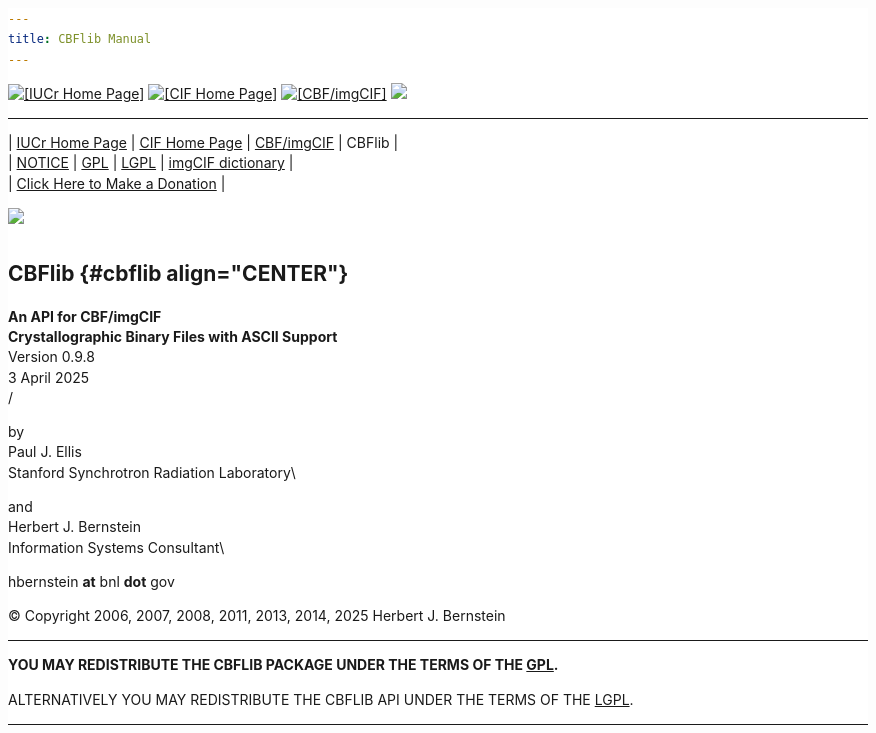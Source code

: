 ```yaml
---
title: CBFlib Manual
---
```


[![\[IUCr Home
Page\]](../html_graphics/iucrhome.jpg)](http://www.iucr.org/iucr-top/welcome.html)
[![\[CIF Home
Page\]](../html_graphics/cifhome.jpg)](http://www.iucr.org/iucr-top/cif/home.html)
[![\[CBF/imgCIF\]](../html_graphics/CBFbutton.jpg)](cbf_definition_rev.html)
![](../html_graphics/cbflibbutton.jpg)

------------------------------------------------------------------------

\| [IUCr Home Page](http://www.iucr.org/iucr-top/welcome.html) \| [CIF
Home Page](http://www.iucr.org/iucr-top/cif/home.html) \|
[CBF/imgCIF](cbf_definition_rev.html) \| CBFlib \|\
\| [NOTICE](CBFlib_NOTICES.html) \| [GPL](gpl.txt) \| [LGPL](lgpl.txt)
\| [imgCIF dictionary](cif_img_1.7.10.html) \|\
\| [Click Here to Make a
Donation](http://arcib.dowling.edu/donation.shtml) \|

![](../html_graphics/cbflibbig.jpg)

## CBFlib {#cbflib align="CENTER"}

**An API for CBF/imgCIF\
Crystallographic Binary Files with ASCII Support**\
Version 0.9.8\
3 April 2025\
/

by\
Paul J. Ellis\
Stanford Synchrotron Radiation Laboratory\

and\
Herbert J. Bernstein\
Information Systems Consultant\

hbernstein **at** bnl **dot** gov

© Copyright 2006, 2007, 2008, 2011, 2013, 2014, 2025 Herbert J.
Bernstein

------------------------------------------------------------------------

**YOU MAY REDISTRIBUTE THE CBFLIB PACKAGE UNDER THE TERMS OF THE
[GPL](gpl.txt).**

ALTERNATIVELY YOU MAY REDISTRIBUTE THE CBFLIB API UNDER THE TERMS OF THE
[LGPL](lgpl.txt).

------------------------------------------------------------------------
